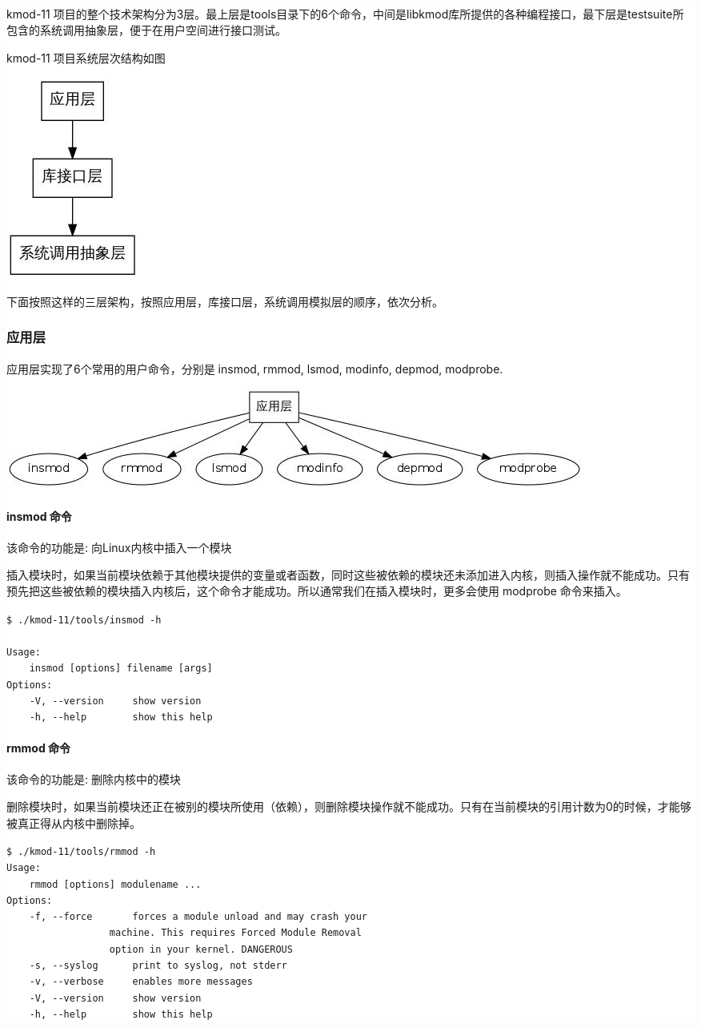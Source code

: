 kmod-11 项目的整个技术架构分为3层。最上层是tools目录下的6个命令，中间是libkmod库所提供的各种编程接口，最下层是testsuite所包含的系统调用抽象层，便于在用户空间进行接口测试。

kmod-11 项目系统层次结构如图

![kmod-11 项目系统结构层次图](./figures/0-overview.jpg)

下面按照这样的三层架构，按照应用层，库接口层，系统调用模拟层的顺序，依次分析。

### 应用层
应用层实现了6个常用的用户命令，分别是 insmod, rmmod, lsmod, modinfo, depmod, modprobe. 

![kmod-11 项目应用层结构图](./figures/1-app.jpg)

#### insmod 命令
该命令的功能是: 向Linux内核中插入一个模块

插入模块时，如果当前模块依赖于其他模块提供的变量或者函数，同时这些被依赖的模块还未添加进入内核，则插入操作就不能成功。只有预先把这些被依赖的模块插入内核后，这个命令才能成功。所以通常我们在插入模块时，更多会使用 modprobe 命令来插入。

	$ ./kmod-11/tools/insmod -h

	Usage:
		insmod [options] filename [args]
	Options:
		-V, --version     show version
		-h, --help        show this help

#### rmmod 命令
该命令的功能是: 删除内核中的模块

删除模块时，如果当前模块还正在被别的模块所使用（依赖），则删除模块操作就不能成功。只有在当前模块的引用计数为0的时候，才能够被真正得从内核中删除掉。

	$ ./kmod-11/tools/rmmod -h
	Usage:
		rmmod [options] modulename ...
	Options:
		-f, --force       forces a module unload and may crash your
			          machine. This requires Forced Module Removal
			          option in your kernel. DANGEROUS
		-s, --syslog      print to syslog, not stderr
		-v, --verbose     enables more messages
		-V, --version     show version
		-h, --help        show this help
